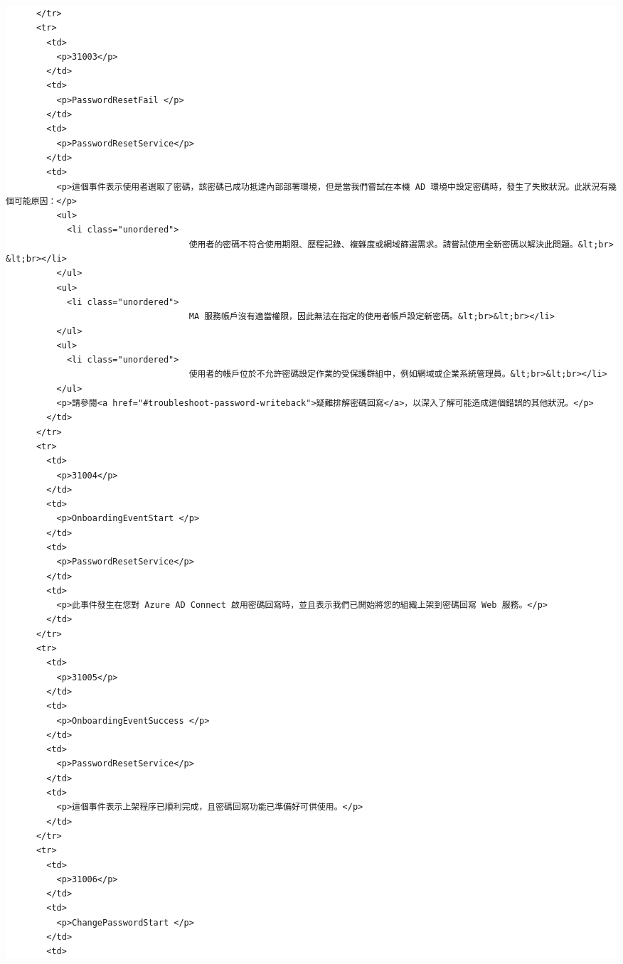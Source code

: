           </tr>
          <tr>
            <td>
              <p>31003</p>
            </td>
            <td>
              <p>PasswordResetFail </p>
            </td>
            <td>
              <p>PasswordResetService</p>
            </td>
            <td>
              <p>這個事件表示使用者選取了密碼，該密碼已成功抵達內部部署環境，但是當我們嘗試在本機 AD 環境中設定密碼時，發生了失敗狀況。此狀況有幾個可能原因：</p>
              <ul>
                <li class="unordered">
										使用者的密碼不符合使用期限、歷程記錄、複雜度或網域篩選需求。請嘗試使用全新密碼以解決此問題。&lt;br>&lt;br></li>
              </ul>
              <ul>
                <li class="unordered">
										MA 服務帳戶沒有適當權限，因此無法在指定的使用者帳戶設定新密碼。&lt;br>&lt;br></li>
              </ul>
              <ul>
                <li class="unordered">
										使用者的帳戶位於不允許密碼設定作業的受保護群組中，例如網域或企業系統管理員。&lt;br>&lt;br></li>
              </ul>
              <p>請參閱<a href="#troubleshoot-password-writeback">疑難排解密碼回寫</a>，以深入了解可能造成這個錯誤的其他狀況。</p>
            </td>
          </tr>
          <tr>
            <td>
              <p>31004</p>
            </td>
            <td>
              <p>OnboardingEventStart </p>
            </td>
            <td>
              <p>PasswordResetService</p>
            </td>
            <td>
              <p>此事件發生在您對 Azure AD Connect 啟用密碼回寫時，並且表示我們已開始將您的組織上架到密碼回寫 Web 服務。</p>
            </td>
          </tr>
          <tr>
            <td>
              <p>31005</p>
            </td>
            <td>
              <p>OnboardingEventSuccess </p>
            </td>
            <td>
              <p>PasswordResetService</p>
            </td>
            <td>
              <p>這個事件表示上架程序已順利完成，且密碼回寫功能已準備好可供使用。</p>
            </td>
          </tr>
          <tr>
            <td>
              <p>31006</p>
            </td>
            <td>
              <p>ChangePasswordStart </p>
            </td>
            <td>